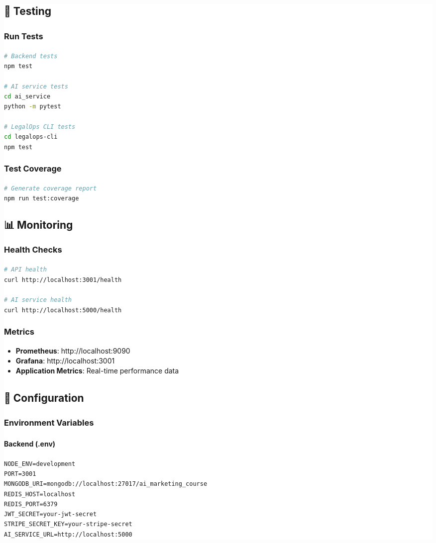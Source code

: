 ## 🧪 Testing

### Run Tests
```bash
# Backend tests
npm test

# AI service tests
cd ai_service
python -m pytest

# LegalOps CLI tests
cd legalops-cli
npm test
```

### Test Coverage
```bash
# Generate coverage report
npm run test:coverage
```

## 📊 Monitoring

### Health Checks
```bash
# API health
curl http://localhost:3001/health

# AI service health
curl http://localhost:5000/health
```

### Metrics
- **Prometheus**: http://localhost:9090
- **Grafana**: http://localhost:3001
- **Application Metrics**: Real-time performance data

## 🔧 Configuration

### Environment Variables

#### Backend (.env)
```env
NODE_ENV=development
PORT=3001
MONGODB_URI=mongodb://localhost:27017/ai_marketing_course
REDIS_HOST=localhost
REDIS_PORT=6379
JWT_SECRET=your-jwt-secret
STRIPE_SECRET_KEY=your-stripe-secret
AI_SERVICE_URL=http://localhost:5000
```
